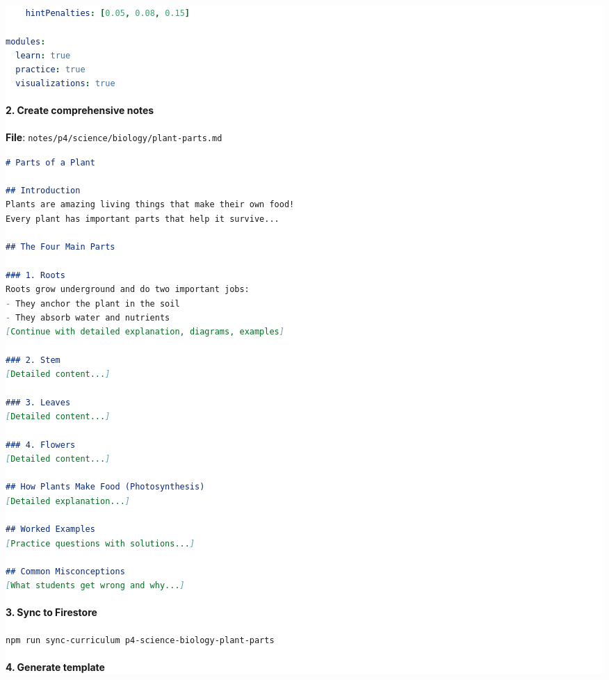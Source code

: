```yaml
    hintPenalties: [0.05, 0.08, 0.15]

modules:
  learn: true
  practice: true
  visualizations: true
```

#### 2. Create comprehensive notes

**File**: `notes/p4/science/biology/plant-parts.md`

```markdown
# Parts of a Plant

## Introduction
Plants are amazing living things that make their own food!
Every plant has important parts that help it survive...

## The Four Main Parts

### 1. Roots
Roots grow underground and do two important jobs:
- They anchor the plant in the soil
- They absorb water and nutrients
[Continue with detailed explanation, diagrams, examples]

### 2. Stem
[Detailed content...]

### 3. Leaves
[Detailed content...]

### 4. Flowers
[Detailed content...]

## How Plants Make Food (Photosynthesis)
[Detailed explanation...]

## Worked Examples
[Practice questions with solutions...]

## Common Misconceptions
[What students get wrong and why...]
```

#### 3. Sync to Firestore

```bash
npm run sync-curriculum p4-science-biology-plant-parts
```

#### 4. Generate template
